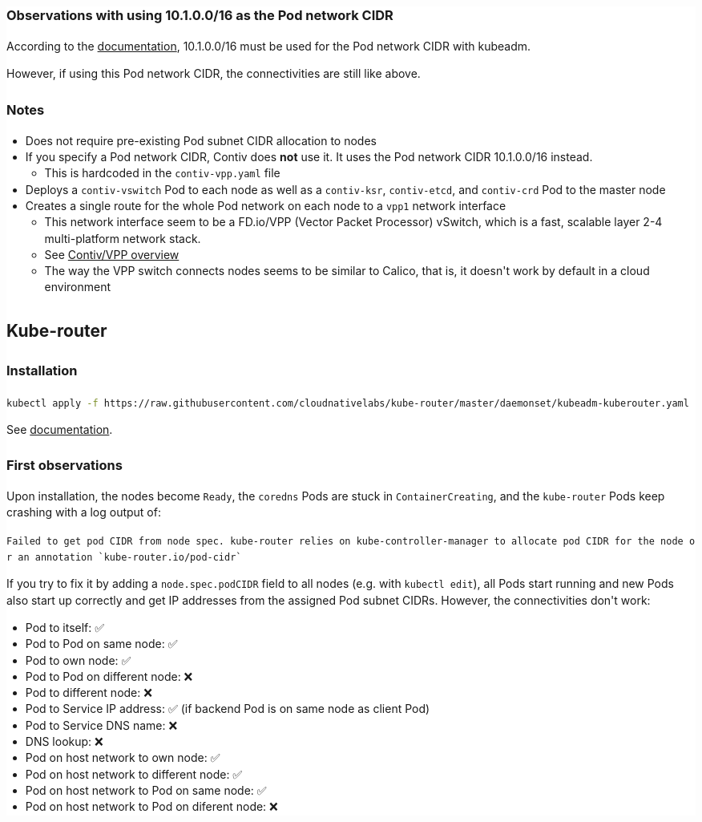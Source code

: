 ### Observations with using 10.1.0.0/16 as the Pod network CIDR

According to the [documentation](https://github.com/contiv/vpp/blob/master/docs/setup/MANUAL_INSTALL.md#initializing-your-master), 10.1.0.0/16 must be used for the Pod network CIDR with kubeadm.

However, if using this Pod network CIDR, the connectivities are still like above.

### Notes

- Does not require pre-existing Pod subnet CIDR allocation to nodes
- If you specify a Pod network CIDR, Contiv does **not** use it. It uses the Pod network CIDR 10.1.0.0/16 instead.
  - This is hardcoded in the `contiv-vpp.yaml` file
- Deploys a `contiv-vswitch` Pod to each node as well as a `contiv-ksr`, `contiv-etcd`, and `contiv-crd` Pod to the master node
- Creates a single route for the whole Pod network on each node to a `vpp1` network interface
  - This network interface seem to be a FD.io/VPP (Vector Packet Processor) vSwitch, which is a fast, scalable layer 2-4 multi-platform network stack.
  - See [Contiv/VPP overview](https://fdio-vpp.readthedocs.io/en/latest/usecases/contiv/K8s_Overview.html)
  - The way the VPP switch connects nodes seems to be similar to Calico, that is, it doesn't work by default in a cloud environment

## Kube-router

### Installation

```bash
kubectl apply -f https://raw.githubusercontent.com/cloudnativelabs/kube-router/master/daemonset/kubeadm-kuberouter.yaml
```

See [documentation](https://github.com/cloudnativelabs/kube-router/blob/master/docs/kubeadm.md#kube-router-providing-pod-networking-and-network-policy).

### First observations

Upon installation, the nodes become `Ready`, the `coredns` Pods are stuck in `ContainerCreating`, and the `kube-router` Pods keep crashing with a log output of:

```
Failed to get pod CIDR from node spec. kube-router relies on kube-controller-manager to allocate pod CIDR for the node or an annotation `kube-router.io/pod-cidr`
```

If you try to fix it by adding a `node.spec.podCIDR` field to all nodes (e.g. with `kubectl edit`), all Pods start running and new Pods also start up correctly and get IP addresses from the assigned Pod subnet CIDRs. However, the connectivities don't work:

- Pod to itself: ✅
- Pod to Pod on same node: ✅
- Pod to own node: ✅
- Pod to Pod on different node: ❌
- Pod to different node: ❌
- Pod to Service IP address: ✅ (if backend Pod is on same node as client Pod)
- Pod to Service DNS name: ❌
- DNS lookup: ❌
- Pod on host network to own node: ✅
- Pod on host network to different node: ✅
- Pod on host network to Pod on same node: ✅
- Pod on host network to Pod on diferent node: ❌
